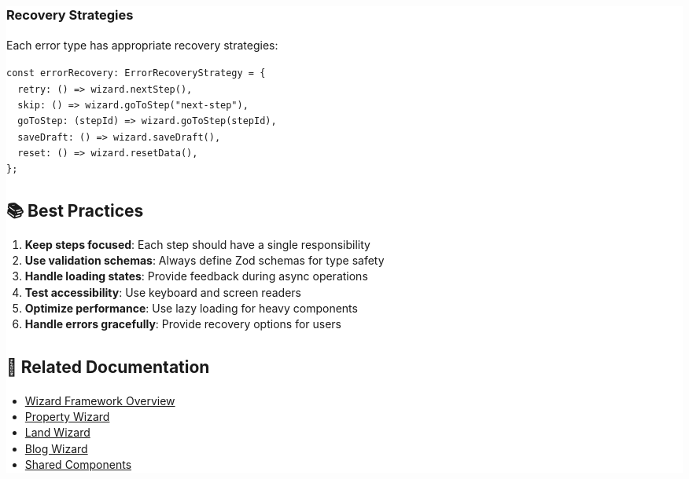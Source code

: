 ### Recovery Strategies

Each error type has appropriate recovery strategies:

```tsx
const errorRecovery: ErrorRecoveryStrategy = {
  retry: () => wizard.nextStep(),
  skip: () => wizard.goToStep("next-step"),
  goToStep: (stepId) => wizard.goToStep(stepId),
  saveDraft: () => wizard.saveDraft(),
  reset: () => wizard.resetData(),
};
```

## 📚 Best Practices

1. **Keep steps focused**: Each step should have a single responsibility
2. **Use validation schemas**: Always define Zod schemas for type safety
3. **Handle loading states**: Provide feedback during async operations
4. **Test accessibility**: Use keyboard and screen readers
5. **Optimize performance**: Use lazy loading for heavy components
6. **Handle errors gracefully**: Provide recovery options for users

## 🔗 Related Documentation

- [Wizard Framework Overview](../README.md)
- [Property Wizard](../property/README.md)
- [Land Wizard](../land/README.md)
- [Blog Wizard](../blog/README.md)
- [Shared Components](../shared/README.md)

